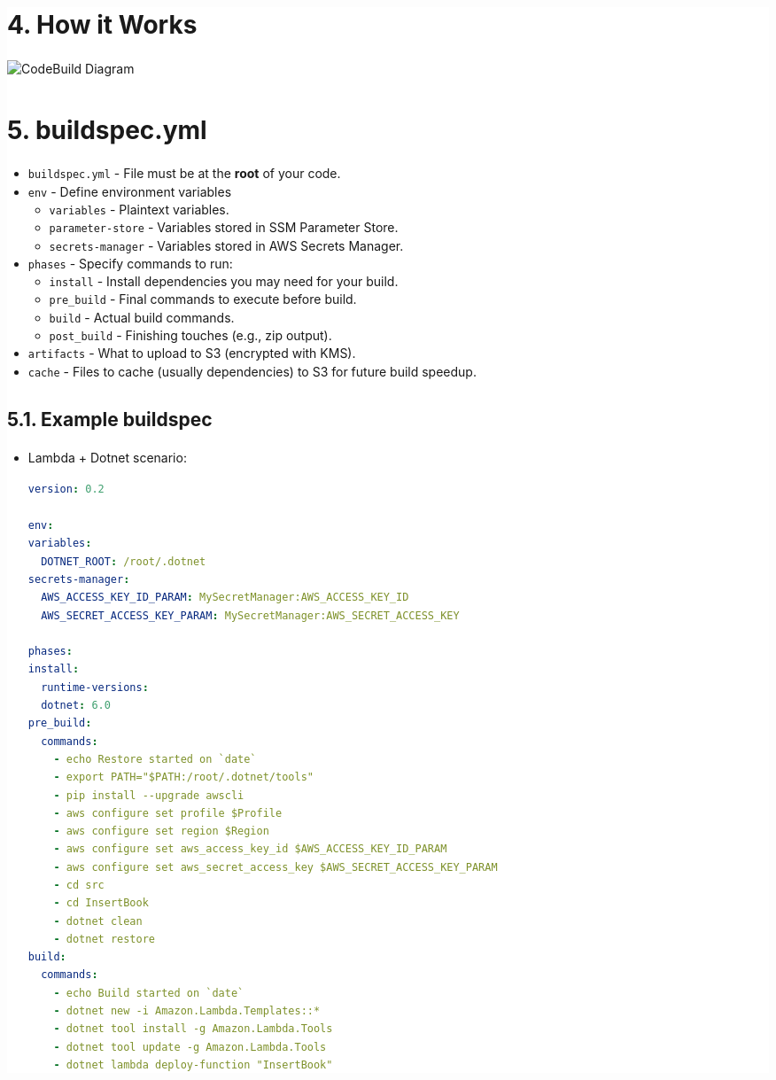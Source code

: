 # 4. How it Works

![CodeBuild Diagram](/Images/CodeBuildDiagram.png)

# 5. buildspec.yml

- `buildspec.yml` - File must be at the **root** of your code.
- `env` - Define environment variables
  - `variables` - Plaintext variables.
  - `parameter-store` - Variables stored in SSM Parameter Store.
  - `secrets-manager` - Variables stored in AWS Secrets Manager.
- `phases` - Specify commands to run:
  - `install` - Install dependencies you may need for your build.
  - `pre_build` - Final commands to execute before build.
  - `build` - Actual build commands.
  - `post_build` - Finishing touches (e.g., zip output).
- `artifacts` - What to upload to S3 (encrypted with KMS).
- `cache` - Files to cache (usually dependencies) to S3 for future build speedup.

## 5.1. Example buildspec

- Lambda + Dotnet scenario:

  ```yaml
  version: 0.2

  env:
  variables:
    DOTNET_ROOT: /root/.dotnet
  secrets-manager:
    AWS_ACCESS_KEY_ID_PARAM: MySecretManager:AWS_ACCESS_KEY_ID
    AWS_SECRET_ACCESS_KEY_PARAM: MySecretManager:AWS_SECRET_ACCESS_KEY

  phases:
  install:
    runtime-versions:
    dotnet: 6.0
  pre_build:
    commands:
      - echo Restore started on `date`
      - export PATH="$PATH:/root/.dotnet/tools"
      - pip install --upgrade awscli
      - aws configure set profile $Profile
      - aws configure set region $Region
      - aws configure set aws_access_key_id $AWS_ACCESS_KEY_ID_PARAM
      - aws configure set aws_secret_access_key $AWS_SECRET_ACCESS_KEY_PARAM
      - cd src
      - cd InsertBook
      - dotnet clean
      - dotnet restore
  build:
    commands:
      - echo Build started on `date`
      - dotnet new -i Amazon.Lambda.Templates::*
      - dotnet tool install -g Amazon.Lambda.Tools
      - dotnet tool update -g Amazon.Lambda.Tools
      - dotnet lambda deploy-function "InsertBook"
  ```
